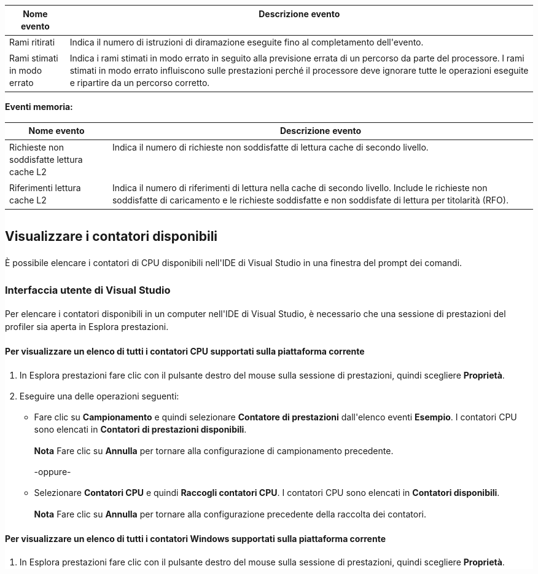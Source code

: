|Nome evento|Descrizione evento|
|----------------|-----------------------|
|Rami ritirati|Indica il numero di istruzioni di diramazione eseguite fino al completamento dell'evento.|
|Rami stimati in modo errato|Indica i rami stimati in modo errato in seguito alla previsione errata di un percorso da parte del processore. I rami stimati in modo errato influiscono sulle prestazioni perché il processore deve ignorare tutte le operazioni eseguite e ripartire da un percorso corretto.|

**Eventi memoria:**

|Nome evento|Descrizione evento|
|----------------|-----------------------|
|Richieste non soddisfatte lettura cache L2|Indica il numero di richieste non soddisfatte di lettura cache di secondo livello.|
|Riferimenti lettura cache L2|Indica il numero di riferimenti di lettura nella cache di secondo livello. Include le richieste non soddisfatte di caricamento e le richieste soddisfatte e non soddisfate di lettura per titolarità (RFO).|

## <a name="view-available-counters"></a>Visualizzare i contatori disponibili

È possibile elencare i contatori di CPU disponibili nell'IDE di Visual Studio in una finestra del prompt dei comandi.

### <a name="visual-studio-ui"></a>Interfaccia utente di Visual Studio

Per elencare i contatori disponibili in un computer nell'IDE di Visual Studio, è necessario che una sessione di prestazioni del profiler sia aperta in Esplora prestazioni.

#### <a name="to-view-a-list-of-a-list-of-all-cpu-counters-that-are-supported-on-the-current-platform"></a>Per visualizzare un elenco di tutti i contatori CPU supportati sulla piattaforma corrente

1. In Esplora prestazioni fare clic con il pulsante destro del mouse sulla sessione di prestazioni, quindi scegliere **Proprietà**.

2. Eseguire una delle operazioni seguenti:

   - Fare clic su **Campionamento** e quindi selezionare **Contatore di prestazioni** dall'elenco eventi **Esempio**. I contatori CPU sono elencati in **Contatori di prestazioni disponibili**.

      **Nota** Fare clic su **Annulla** per tornare alla configurazione di campionamento precedente.

     -oppure-

   - Selezionare **Contatori CPU** e quindi **Raccogli contatori CPU**. I contatori CPU sono elencati in **Contatori disponibili**.

      **Nota** Fare clic su **Annulla** per tornare alla configurazione precedente della raccolta dei contatori.

#### <a name="to-view-a-list-of-a-list-of-window-counters-that-are-supported-on-the-current-platform"></a>Per visualizzare un elenco di tutti i contatori Windows supportati sulla piattaforma corrente

1. In Esplora prestazioni fare clic con il pulsante destro del mouse sulla sessione di prestazioni, quindi scegliere **Proprietà**.
